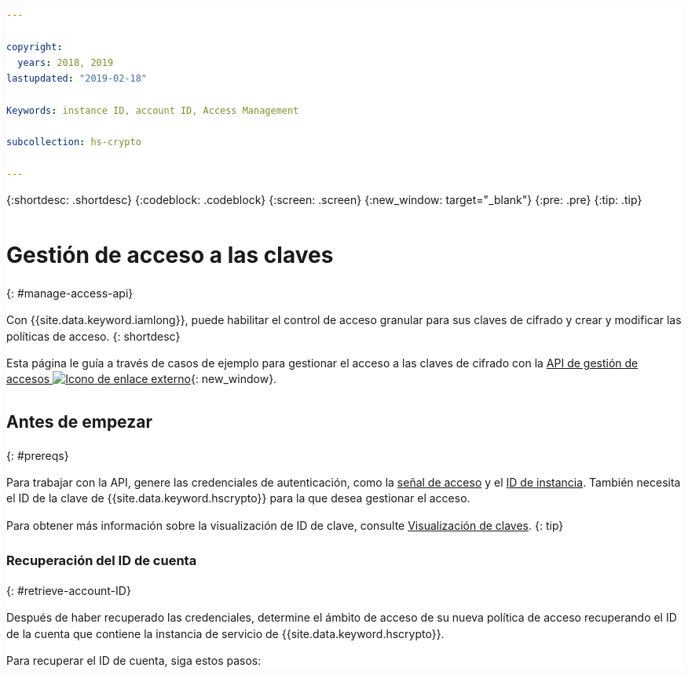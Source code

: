 ```yaml
---

copyright:
  years: 2018, 2019
lastupdated: "2019-02-18"

Keywords: instance ID, account ID, Access Management

subcollection: hs-crypto

---
```


{:shortdesc: .shortdesc}
{:codeblock: .codeblock}
{:screen: .screen}
{:new_window: target="_blank"}
{:pre: .pre}
{:tip: .tip}

# Gestión de acceso a las claves
{: #manage-access-api}

Con {{site.data.keyword.iamlong}}, puede habilitar el control de acceso granular para sus claves de cifrado y crear y modificar las políticas de acceso.
{: shortdesc}

Esta página le guía a través de casos de ejemplo para gestionar el acceso a las claves de cifrado con la [API de gestión de accesos ![Icono de enlace externo](../../icons/launch-glyph.svg "Icono de enlace externo")](https://iampap.ng.bluemix.net/v1/docs/#/Policies/post_v1_policies){: new_window}.

## Antes de empezar
{: #prereqs}

Para trabajar con la API, genere las credenciales de autenticación, como la [señal de acceso](/docs/services/hs-crypto/access-api.html#retrieve-token) y el [ID de instancia](/docs/services/hs-crypto/access-api.html#retrieve-instance-ID). También necesita el ID de la clave de {{site.data.keyword.hscrypto}} para la que desea gestionar el acceso.

Para obtener más información sobre la visualización de ID de clave, consulte [Visualización de claves](/docs/services/hs-crypto/view-keys.html).
{: tip}

### Recuperación del ID de cuenta
{: #retrieve-account-ID}

Después de haber recuperado las credenciales, determine el ámbito de acceso de su nueva política de acceso recuperando el ID de la cuenta que contiene la instancia de servicio de {{site.data.keyword.hscrypto}}.

Para recuperar el ID de cuenta, siga estos pasos:
